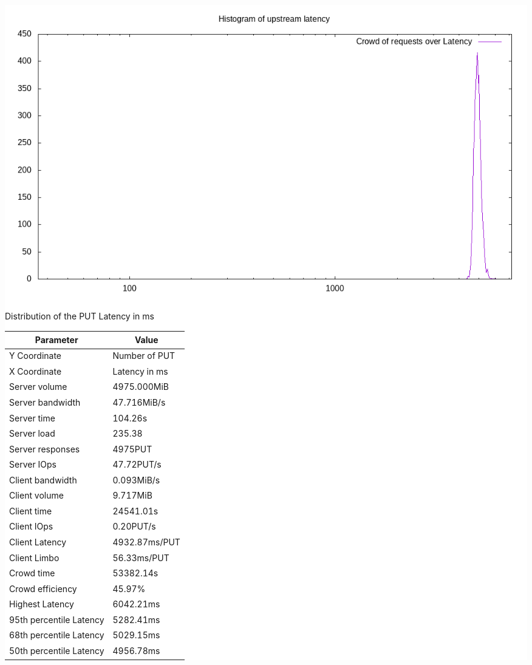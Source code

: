 ![histogram-Latency-mixed-up-nClients=512-objectSize=1048576](evileye/histogram-Latency-mixed-up-nClients=512-objectSize=1048576-up.png)

Distribution of the PUT Latency in ms

| Parameter | Value |
| --- | --- |
| Y Coordinate | Number of PUT |
| X Coordinate | Latency in ms |
| Server volume | 4975.000MiB|
| Server bandwidth | 47.716MiB/s |
| Server time | 104.26s |
| Server load | 235.38 |
| Server responses | 4975PUT |
| Server IOps | 47.72PUT/s |
| Client bandwidth | 0.093MiB/s |
| Client volume | 9.717MiB|
| Client time | 24541.01s |
| Client IOps |  0.20PUT/s  |
| Client Latency | 4932.87ms/PUT |
| Client Limbo | 56.33ms/PUT |
| Crowd time | 53382.14s |
| Crowd efficiency | 45.97% |
| Highest Latency | 6042.21ms |
| 95th percentile Latency | 5282.41ms |
| 68th percentile Latency | 5029.15ms |
| 50th percentile Latency | 4956.78ms |
